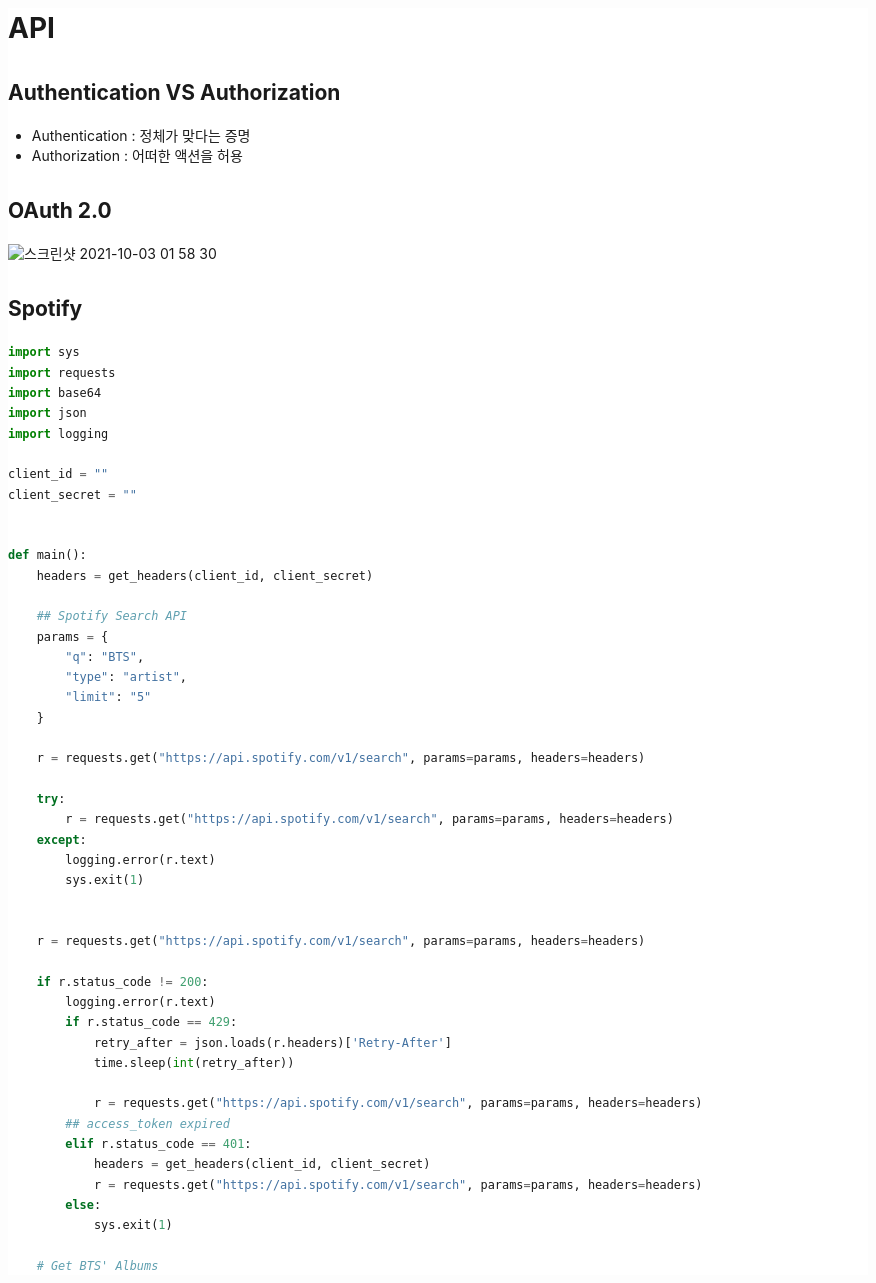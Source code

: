 
# API

## Authentication VS Authorization
- Authentication : 정체가 맞다는 증명
- Authorization : 어떠한 액션을 허용

## OAuth 2.0

<img width="988" alt="스크린샷 2021-10-03 01 58 30" src="https://user-images.githubusercontent.com/79494088/135725707-f06e4489-5446-40b9-a8a3-6cff1cbcedff.png">


## Spotify

```py
import sys
import requests
import base64
import json
import logging

client_id = ""
client_secret = ""


def main():
    headers = get_headers(client_id, client_secret)
    
    ## Spotify Search API
    params = {
        "q": "BTS",
        "type": "artist",
        "limit": "5"
    }

    r = requests.get("https://api.spotify.com/v1/search", params=params, headers=headers)

    try:
        r = requests.get("https://api.spotify.com/v1/search", params=params, headers=headers)
    except:
        logging.error(r.text)
        sys.exit(1)


    r = requests.get("https://api.spotify.com/v1/search", params=params, headers=headers)

    if r.status_code != 200:
        logging.error(r.text)
        if r.status_code == 429:
            retry_after = json.loads(r.headers)['Retry-After']
            time.sleep(int(retry_after))

            r = requests.get("https://api.spotify.com/v1/search", params=params, headers=headers)
        ## access_token expired
        elif r.status_code == 401:
            headers = get_headers(client_id, client_secret)
            r = requests.get("https://api.spotify.com/v1/search", params=params, headers=headers)
        else:
            sys.exit(1)

    # Get BTS' Albums
```